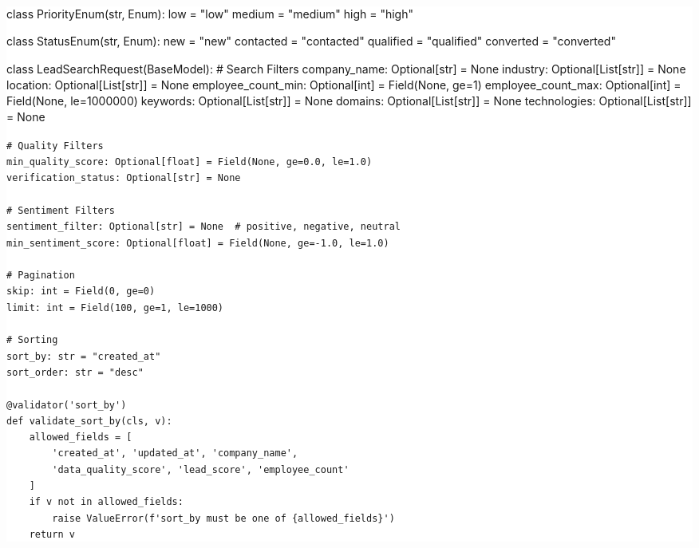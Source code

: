 class PriorityEnum(str, Enum):
    low = "low"
    medium = "medium"
    high = "high"

class StatusEnum(str, Enum):
    new = "new"
    contacted = "contacted"
    qualified = "qualified"
    converted = "converted"

class LeadSearchRequest(BaseModel):
    # Search Filters
    company_name: Optional[str] = None
    industry: Optional[List[str]] = None
    location: Optional[List[str]] = None
    employee_count_min: Optional[int] = Field(None, ge=1)
    employee_count_max: Optional[int] = Field(None, le=1000000)
    keywords: Optional[List[str]] = None
    domains: Optional[List[str]] = None
    technologies: Optional[List[str]] = None
    
    # Quality Filters
    min_quality_score: Optional[float] = Field(None, ge=0.0, le=1.0)
    verification_status: Optional[str] = None
    
    # Sentiment Filters
    sentiment_filter: Optional[str] = None  # positive, negative, neutral
    min_sentiment_score: Optional[float] = Field(None, ge=-1.0, le=1.0)
    
    # Pagination
    skip: int = Field(0, ge=0)
    limit: int = Field(100, ge=1, le=1000)
    
    # Sorting
    sort_by: str = "created_at"
    sort_order: str = "desc"
    
    @validator('sort_by')
    def validate_sort_by(cls, v):
        allowed_fields = [
            'created_at', 'updated_at', 'company_name', 
            'data_quality_score', 'lead_score', 'employee_count'
        ]
        if v not in allowed_fields:
            raise ValueError(f'sort_by must be one of {allowed_fields}')
        return v
